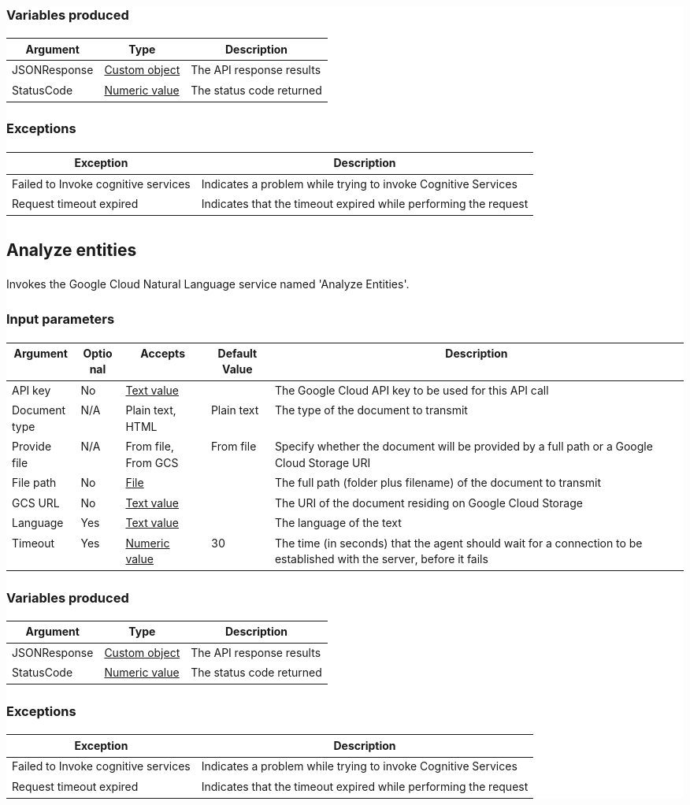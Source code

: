 ### Variables produced

|Argument|Type|Description|
|-----|-----|-----|
|JSONResponse|[Custom object](../variable-data-types.md#custom-object)|The API response results|
|StatusCode|[Numeric value](../variable-data-types.md#numeric-value)|The status code returned|

### <a name="analyzesentimentgoogle_onerror"></a> Exceptions

|Exception|Description|
|-----|-----|
|Failed to Invoke cognitive services|Indicates a problem while trying to invoke Cognitive Services|
|Request timeout expired|Indicates that the timeout expired while performing the request|

## <a name="analyzeentitiesgoogle"></a> Analyze entities

Invokes the Google Cloud Natural Language service named 'Analyze Entities'.

### Input parameters

|Argument|Optional|Accepts|Default Value|Description|
|-----|-----|-----|-----|-----|
|API key|No|[Text value](../variable-data-types.md#text-value)||The Google Cloud API key to be used for this API call|
|Document type|N/A|Plain text, HTML|Plain text|The type of the document to transmit|
|Provide file|N/A|From file, From GCS|From file|Specify whether the document will be provided by a full path or a Google Cloud Storage URI|
|File path|No|[File](../variable-data-types.md#files-and-folders)||The full path (folder plus filename) of the document to transmit|
|GCS URL|No|[Text value](../variable-data-types.md#text-value)||The URI of the document residing on Google Cloud Storage|
  |Language|Yes|[Text value](../variable-data-types.md#text-value)||The language of the text|
|Timeout|Yes|[Numeric value](../variable-data-types.md#numeric-value)|30|The time (in seconds) that the agent should wait for a connection to be established with the server, before it fails|

### Variables produced

|Argument|Type|Description|
|-----|-----|-----|
|JSONResponse|[Custom object](../variable-data-types.md#custom-object)|The API response results|
|StatusCode|[Numeric value](../variable-data-types.md#numeric-value)|The status code returned|

### <a name="analyzeentitiesgoogle_onerror"></a> Exceptions

|Exception|Description|
|-----|-----|
|Failed to Invoke cognitive services|Indicates a problem while trying to invoke Cognitive Services|
|Request timeout expired|Indicates that the timeout expired while performing the request|
